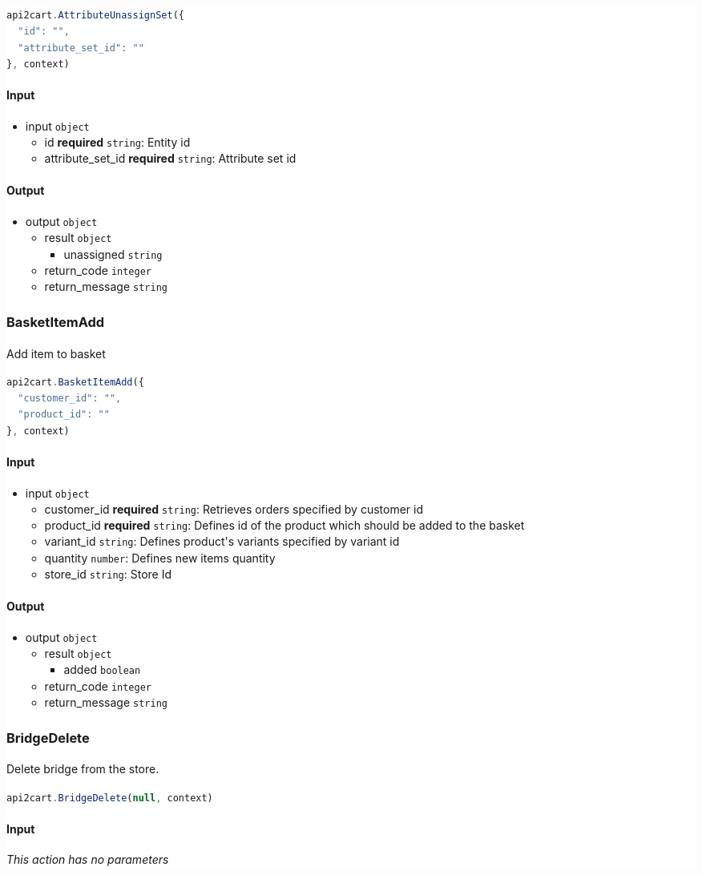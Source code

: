 
```js
api2cart.AttributeUnassignSet({
  "id": "",
  "attribute_set_id": ""
}, context)
```

#### Input
* input `object`
  * id **required** `string`: Entity id
  * attribute_set_id **required** `string`: Attribute set id

#### Output
* output `object`
  * result `object`
    * unassigned `string`
  * return_code `integer`
  * return_message `string`

### BasketItemAdd
Add item to basket


```js
api2cart.BasketItemAdd({
  "customer_id": "",
  "product_id": ""
}, context)
```

#### Input
* input `object`
  * customer_id **required** `string`: Retrieves orders specified by customer id
  * product_id **required** `string`: Defines id of the product which should be added to the basket
  * variant_id `string`: Defines product's variants specified by variant id
  * quantity `number`: Defines new items quantity
  * store_id `string`: Store Id

#### Output
* output `object`
  * result `object`
    * added `boolean`
  * return_code `integer`
  * return_message `string`

### BridgeDelete
Delete bridge from the store.


```js
api2cart.BridgeDelete(null, context)
```

#### Input
*This action has no parameters*
